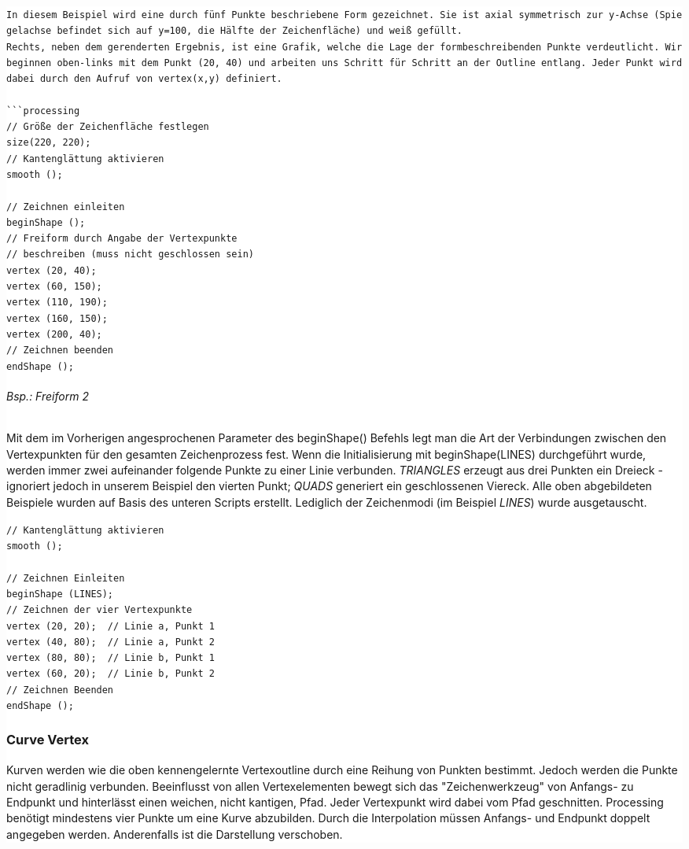 ```
In diesem Beispiel wird eine durch fünf Punkte beschriebene Form gezeichnet. Sie ist axial symmetrisch zur y-Achse (Spiegelachse befindet sich auf y=100, die Hälfte der Zeichenfläche) und weiß gefüllt.
Rechts, neben dem gerenderten Ergebnis, ist eine Grafik, welche die Lage der formbeschreibenden Punkte verdeutlicht. Wir beginnen oben-links mit dem Punkt (20, 40) und arbeiten uns Schritt für Schritt an der Outline entlang. Jeder Punkt wird dabei durch den Aufruf von vertex(x,y) definiert. 

```processing
// Größe der Zeichenfläche festlegen
size(220, 220);
// Kantenglättung aktivieren
smooth ();

// Zeichnen einleiten
beginShape ();
// Freiform durch Angabe der Vertexpunkte
// beschreiben (muss nicht geschlossen sein)
vertex (20, 40);
vertex (60, 150);
vertex (110, 190);
vertex (160, 150);
vertex (200, 40);
// Zeichnen beenden
endShape ();
```

###### Bsp.: Freiform 2
Mit dem im Vorherigen angesprochenen Parameter des beginShape() Befehls legt man die Art der Verbindungen zwischen den Vertexpunkten für den gesamten Zeichenprozess fest. Wenn die Initialisierung mit beginShape(LINES) durchgeführt wurde, werden immer zwei aufeinander folgende Punkte zu einer Linie verbunden. *TRIANGLES* erzeugt aus drei Punkten ein Dreieck - ignoriert jedoch in unserem Beispiel den vierten Punkt; *QUADS* generiert ein geschlossenen Viereck.
Alle oben abgebildeten Beispiele wurden auf Basis des unteren Scripts erstellt. Lediglich der Zeichenmodi (im Beispiel *LINES*) wurde ausgetauscht.

```processing
// Kantenglättung aktivieren
smooth ();

// Zeichnen Einleiten
beginShape (LINES);
// Zeichnen der vier Vertexpunkte
vertex (20, 20);  // Linie a, Punkt 1
vertex (40, 80);  // Linie a, Punkt 2
vertex (80, 80);  // Linie b, Punkt 1
vertex (60, 20);  // Linie b, Punkt 2
// Zeichnen Beenden
endShape ();
```

### Curve Vertex
Kurven werden wie die oben kennengelernte Vertexoutline durch eine Reihung von Punkten bestimmt. Jedoch werden die Punkte nicht geradlinig verbunden. Beeinflusst von allen Vertexelementen bewegt sich das "Zeichenwerkzeug" von Anfangs- zu Endpunkt und hinterlässt einen weichen, nicht kantigen, Pfad. Jeder Vertexpunkt wird dabei vom Pfad geschnitten.
Processing benötigt mindestens vier Punkte um eine Kurve abzubilden. Durch die Interpolation müssen Anfangs- und Endpunkt doppelt angegeben werden. Anderenfalls ist die Darstellung verschoben.

